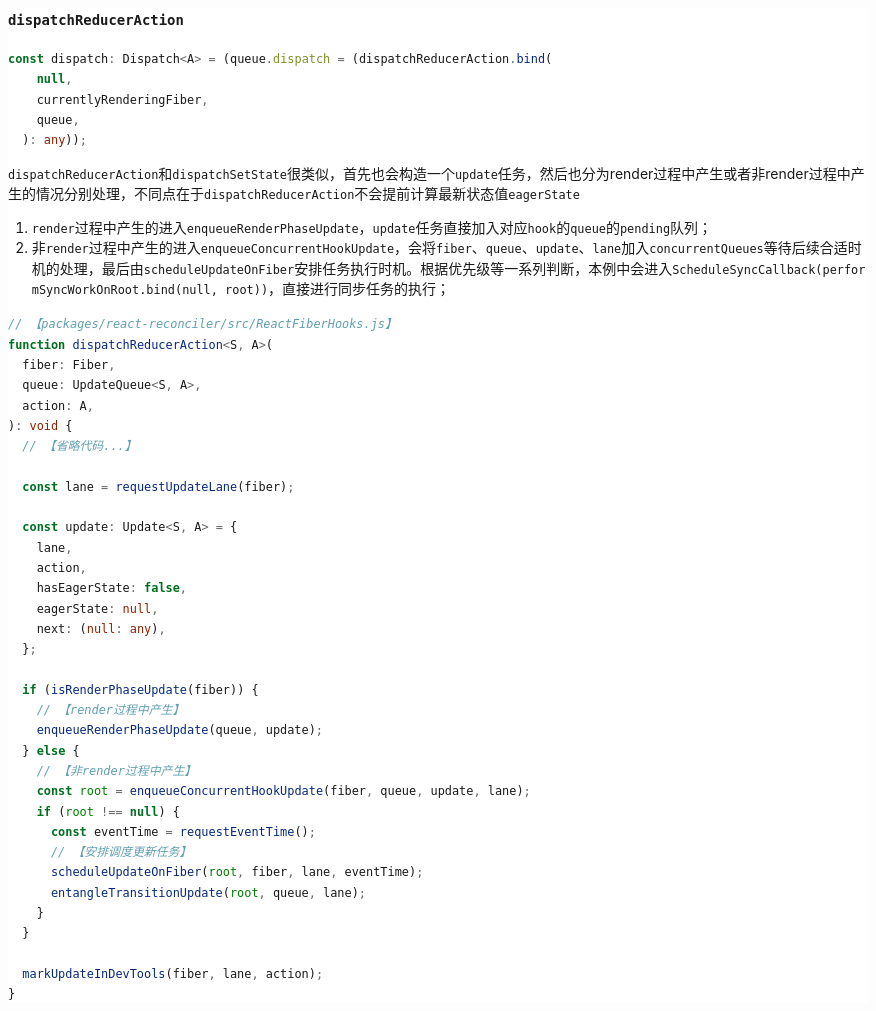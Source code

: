 ### `dispatchReducerAction`

```ts
const dispatch: Dispatch<A> = (queue.dispatch = (dispatchReducerAction.bind(
    null,
    currentlyRenderingFiber,
    queue,
  ): any));
```

`dispatchReducerAction`和`dispatchSetState`很类似，首先也会构造一个`update`任务，然后也分为render过程中产生或者非render过程中产生的情况分别处理，不同点在于`dispatchReducerAction`不会提前计算最新状态值`eagerState`

1. `render`过程中产生的进入`enqueueRenderPhaseUpdate`，`update`任务直接加入对应`hook`的`queue`的`pending`队列；
2. 非`render`过程中产生的进入`enqueueConcurrentHookUpdate`，会将`fiber`、`queue`、`update`、`lane`加入`concurrentQueues`等待后续合适时机的处理，最后由`scheduleUpdateOnFiber`安排任务执行时机。根据优先级等一系列判断，本例中会进入`ScheduleSyncCallback(performSyncWorkOnRoot.bind(null, root))`，直接进行同步任务的执行；

```ts
// 【packages/react-reconciler/src/ReactFiberHooks.js】
function dispatchReducerAction<S, A>(
  fiber: Fiber,
  queue: UpdateQueue<S, A>,
  action: A,
): void {
  // 【省略代码...】

  const lane = requestUpdateLane(fiber);

  const update: Update<S, A> = {
    lane,
    action,
    hasEagerState: false,
    eagerState: null,
    next: (null: any),
  };

  if (isRenderPhaseUpdate(fiber)) {
    // 【render过程中产生】
    enqueueRenderPhaseUpdate(queue, update);
  } else {
    // 【非render过程中产生】
    const root = enqueueConcurrentHookUpdate(fiber, queue, update, lane);
    if (root !== null) {
      const eventTime = requestEventTime();
      // 【安排调度更新任务】
      scheduleUpdateOnFiber(root, fiber, lane, eventTime);
      entangleTransitionUpdate(root, queue, lane);
    }
  }

  markUpdateInDevTools(fiber, lane, action);
}
```
